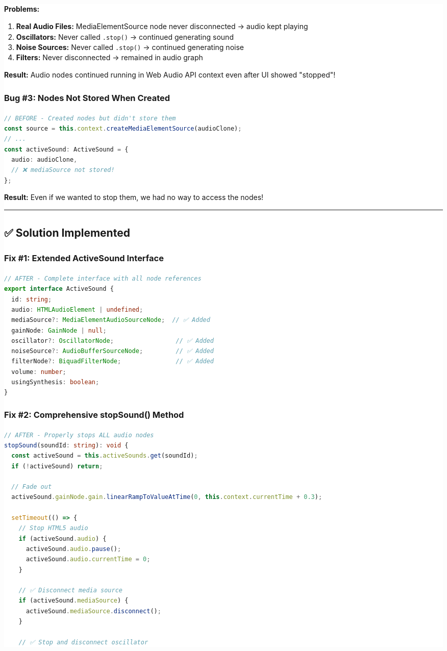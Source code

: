 **Problems:**
1. **Real Audio Files:** MediaElementSource node never disconnected → audio kept playing
2. **Oscillators:** Never called `.stop()` → continued generating sound
3. **Noise Sources:** Never called `.stop()` → continued generating noise
4. **Filters:** Never disconnected → remained in audio graph

**Result:** Audio nodes continued running in Web Audio API context even after UI showed "stopped"!

### Bug #3: Nodes Not Stored When Created
```typescript
// BEFORE - Created nodes but didn't store them
const source = this.context.createMediaElementSource(audioClone);
// ...
const activeSound: ActiveSound = {
  audio: audioClone,
  // ❌ mediaSource not stored!
};
```

**Result:** Even if we wanted to stop them, we had no way to access the nodes!

---

## ✅ Solution Implemented

### Fix #1: Extended ActiveSound Interface
```typescript
// AFTER - Complete interface with all node references
export interface ActiveSound {
  id: string;
  audio: HTMLAudioElement | undefined;
  mediaSource?: MediaElementAudioSourceNode;  // ✅ Added
  gainNode: GainNode | null;
  oscillator?: OscillatorNode;                 // ✅ Added
  noiseSource?: AudioBufferSourceNode;         // ✅ Added
  filterNode?: BiquadFilterNode;               // ✅ Added
  volume: number;
  usingSynthesis: boolean;
}
```

### Fix #2: Comprehensive stopSound() Method
```typescript
// AFTER - Properly stops ALL audio nodes
stopSound(soundId: string): void {
  const activeSound = this.activeSounds.get(soundId);
  if (!activeSound) return;

  // Fade out
  activeSound.gainNode.gain.linearRampToValueAtTime(0, this.context.currentTime + 0.3);

  setTimeout(() => {
    // Stop HTML5 audio
    if (activeSound.audio) {
      activeSound.audio.pause();
      activeSound.audio.currentTime = 0;
    }

    // ✅ Disconnect media source
    if (activeSound.mediaSource) {
      activeSound.mediaSource.disconnect();
    }

    // ✅ Stop and disconnect oscillator
```